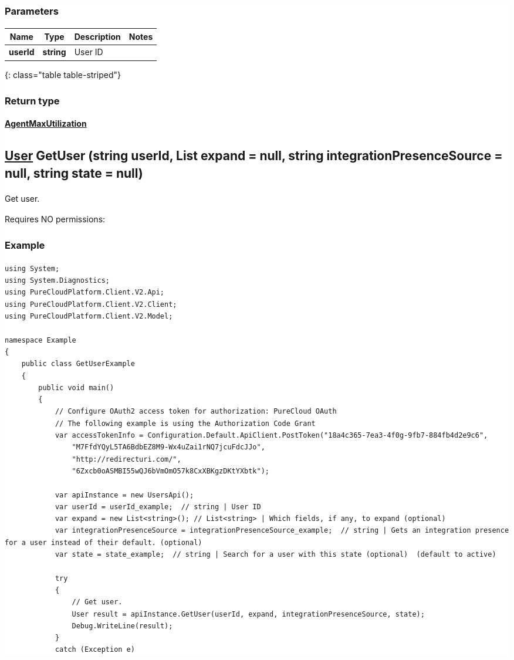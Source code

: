 ### Parameters


|Name | Type | Description  | Notes |
|------------- | ------------- | ------------- | -------------|
| **userId** | **string**| User ID |  |
{: class="table table-striped"}

### Return type

[**AgentMaxUtilization**](AgentMaxUtilization.html)

<a name="getuser"></a>

## [**User**](User.html) GetUser (string userId, List<string> expand = null, string integrationPresenceSource = null, string state = null)



Get user.



Requires NO permissions: 


### Example
```{"language":"csharp"}
using System;
using System.Diagnostics;
using PureCloudPlatform.Client.V2.Api;
using PureCloudPlatform.Client.V2.Client;
using PureCloudPlatform.Client.V2.Model;

namespace Example
{
    public class GetUserExample
    {
        public void main()
        { 
            // Configure OAuth2 access token for authorization: PureCloud OAuth
            // The following example is using the Authorization Code Grant
            var accessTokenInfo = Configuration.Default.ApiClient.PostToken("18a4c365-7ea3-4f0g-9fb7-884fb4d2e9c6",
                "M7FfdYQyL5TA6BdbEZ8M9-Wx4uZai1rNQ7jcuFdcJJo",
                "http://redirecturi.com/",
                "6Zxcb0oASMBI55wQJ6bVmOmO57k8CxXBKgzDKtYXbtk");

            var apiInstance = new UsersApi();
            var userId = userId_example;  // string | User ID
            var expand = new List<string>(); // List<string> | Which fields, if any, to expand (optional) 
            var integrationPresenceSource = integrationPresenceSource_example;  // string | Gets an integration presence for a user instead of their default. (optional) 
            var state = state_example;  // string | Search for a user with this state (optional)  (default to active)

            try
            { 
                // Get user.
                User result = apiInstance.GetUser(userId, expand, integrationPresenceSource, state);
                Debug.WriteLine(result);
            }
            catch (Exception e)
```